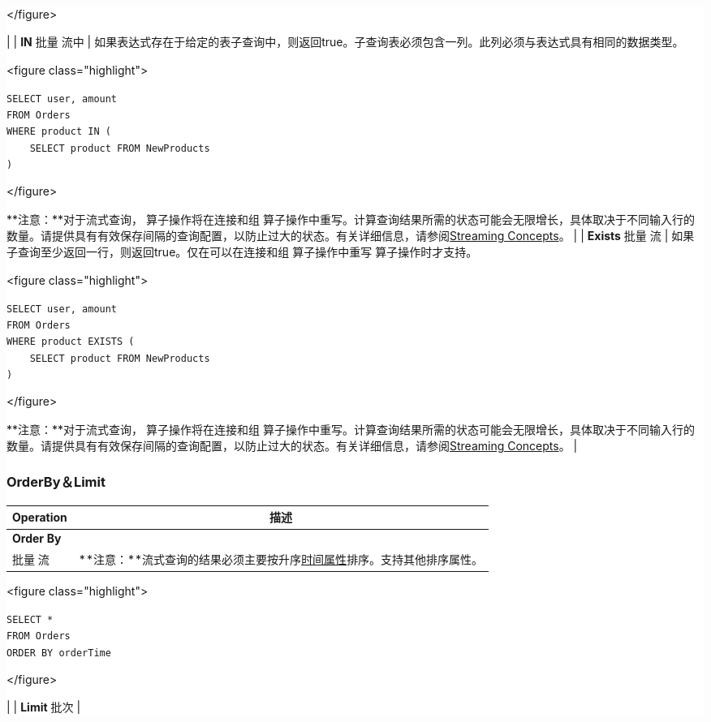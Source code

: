 &lt;/figure&gt;

 |
| **IN**
批量 流中 | 如果表达式存在于给定的表子查询中，则返回true。子查询表必须包含一列。此列必须与表达式具有相同的数据类型。

&lt;figure class="highlight"&gt;

```
SELECT user, amount
FROM Orders
WHERE product IN (
    SELECT product FROM NewProducts
)
```

&lt;/figure&gt;

**注意：**对于流式查询， 算子操作将在连接和组 算子操作中重写。计算查询结果所需的状态可能会无限增长，具体取决于不同输入行的数量。请提供具有有效保存间隔的查询配置，以防止过大的状态。有关详细信息，请参阅[Streaming Concepts](streaming.html)。 |
| **Exists**
批量 流 | 如果子查询至少返回一行，则返回true。仅在可以在连接和组 算子操作中重写 算子操作时才支持。

&lt;figure class="highlight"&gt;

```
SELECT user, amount
FROM Orders
WHERE product EXISTS (
    SELECT product FROM NewProducts
)
```

&lt;/figure&gt;

**注意：**对于流式查询， 算子操作将在连接和组 算子操作中重写。计算查询结果所需的状态可能会无限增长，具体取决于不同输入行的数量。请提供具有有效保存间隔的查询配置，以防止过大的状态。有关详细信息，请参阅[Streaming Concepts](streaming.html)。 |

### OrderBy＆Limit

| Operation | 描述 |
| --- | --- |
| **Order By**
批量 流 | **注意：**流式查询的结果必须主要按升序[时间属性](streaming.html#time-attributes)排序。支持其他排序属性。

&lt;figure class="highlight"&gt;

```
SELECT *
FROM Orders
ORDER BY orderTime
```

&lt;/figure&gt;

 |
| **Limit**
批次 | 

